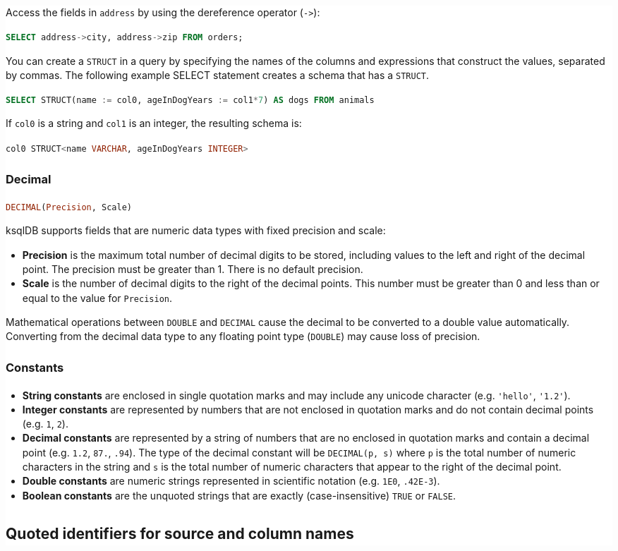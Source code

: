 Access the fields in `address` by using the dereference operator
(`->`):

```sql
SELECT address->city, address->zip FROM orders;
```

You can create a `STRUCT` in a query by specifying the names of the columns
and expressions that construct the values, separated by commas. The following
example SELECT statement creates a schema that has a `STRUCT`.

```sql
SELECT STRUCT(name := col0, ageInDogYears := col1*7) AS dogs FROM animals
```

If `col0` is a string and `col1` is an integer, the resulting schema is:

```sql
col0 STRUCT<name VARCHAR, ageInDogYears INTEGER>
```

### Decimal

```sql
DECIMAL(Precision, Scale)
```

ksqlDB supports fields that are numeric data types with fixed precision and scale:

- **Precision** is the maximum total number of decimal digits to be stored,
  including values to the left and right of the decimal point. The precision
  must be greater than 1. There is no default precision.
- **Scale** is the number of decimal digits to the right of the decimal points.
  This number must be greater than 0 and less than or equal to the value for
  `Precision`.

Mathematical operations between `DOUBLE` and `DECIMAL` cause the decimal to be
converted to a double value automatically. Converting from the decimal data type
to any floating point type (`DOUBLE`) may cause loss of precision.

### Constants

- **String constants** are enclosed in single quotation marks and may include any unicode
character (e.g. `'hello'`, `'1.2'`).
- **Integer constants** are represented by numbers that are not enclosed in quotation marks
and do not contain decimal points (e.g. `1`, `2`).
- **Decimal constants** are represented by a string of numbers that are no enclosed in quotation
marks and contain a decimal point (e.g. `1.2`, `87.`, `.94`). The type of the decimal constant
will be `DECIMAL(p, s)` where `p` is the total number of numeric characters in the string and
`s` is the total number of numeric characters that appear to the right of the decimal point.
- **Double constants** are numeric strings represented in scientific notation (e.g. `1E0`, `.42E-3`).
- **Boolean constants** are the unquoted strings that are exactly (case-insensitive) `TRUE`
or `FALSE`.

## Quoted identifiers for source and column names
